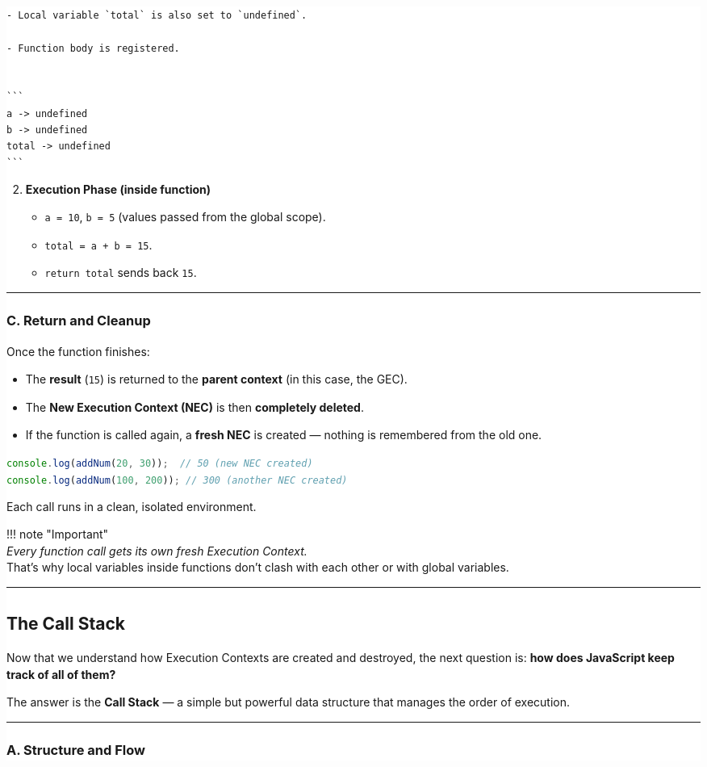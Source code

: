     - Local variable `total` is also set to `undefined`.
        
    - Function body is registered.
        
    
    ```
    a -> undefined
    b -> undefined
    total -> undefined
    ```
    
2. **Execution Phase (inside function)**
    
    - `a = 10`, `b = 5` (values passed from the global scope).
        
    - `total = a + b = 15`.
        
    - `return total` sends back `15`.
        

---

### C. Return and Cleanup

Once the function finishes:

- The **result** (`15`) is returned to the **parent context** (in this case, the GEC).
    
- The **New Execution Context (NEC)** is then **completely deleted**.
    
- If the function is called again, a **fresh NEC** is created — nothing is remembered from the old one.
    

```javascript
console.log(addNum(20, 30));  // 50 (new NEC created)
console.log(addNum(100, 200)); // 300 (another NEC created)
```

Each call runs in a clean, isolated environment.
    

!!! note "Important"  
    _Every function call gets its own fresh Execution Context._  
    That’s why local variables inside functions don’t clash with each other or with global variables.

---

## The Call Stack

Now that we understand how Execution Contexts are created and destroyed, the next question is: **how does JavaScript keep track of all of them?**

The answer is the **Call Stack** — a simple but powerful data structure that manages the order of execution.

---

### A. Structure and Flow
